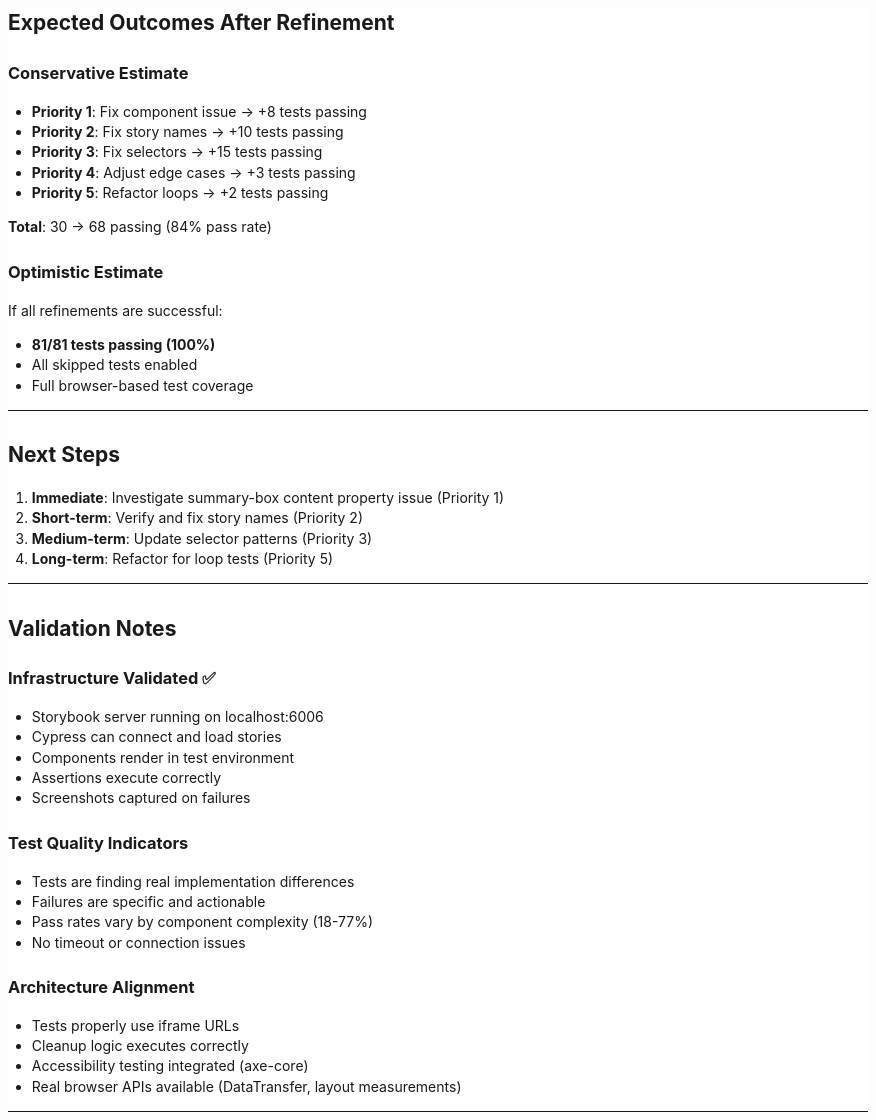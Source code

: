 
## Expected Outcomes After Refinement

### Conservative Estimate
- **Priority 1**: Fix component issue → +8 tests passing
- **Priority 2**: Fix story names → +10 tests passing
- **Priority 3**: Fix selectors → +15 tests passing
- **Priority 4**: Adjust edge cases → +3 tests passing
- **Priority 5**: Refactor loops → +2 tests passing

**Total**: 30 → 68 passing (84% pass rate)

### Optimistic Estimate
If all refinements are successful:
- **81/81 tests passing (100%)**
- All skipped tests enabled
- Full browser-based test coverage

---

## Next Steps

1. **Immediate**: Investigate summary-box content property issue (Priority 1)
2. **Short-term**: Verify and fix story names (Priority 2)
3. **Medium-term**: Update selector patterns (Priority 3)
4. **Long-term**: Refactor for loop tests (Priority 5)

---

## Validation Notes

### Infrastructure Validated ✅
- Storybook server running on localhost:6006
- Cypress can connect and load stories
- Components render in test environment
- Assertions execute correctly
- Screenshots captured on failures

### Test Quality Indicators
- Tests are finding real implementation differences
- Failures are specific and actionable
- Pass rates vary by component complexity (18-77%)
- No timeout or connection issues

### Architecture Alignment
- Tests properly use iframe URLs
- Cleanup logic executes correctly
- Accessibility testing integrated (axe-core)
- Real browser APIs available (DataTransfer, layout measurements)

---
